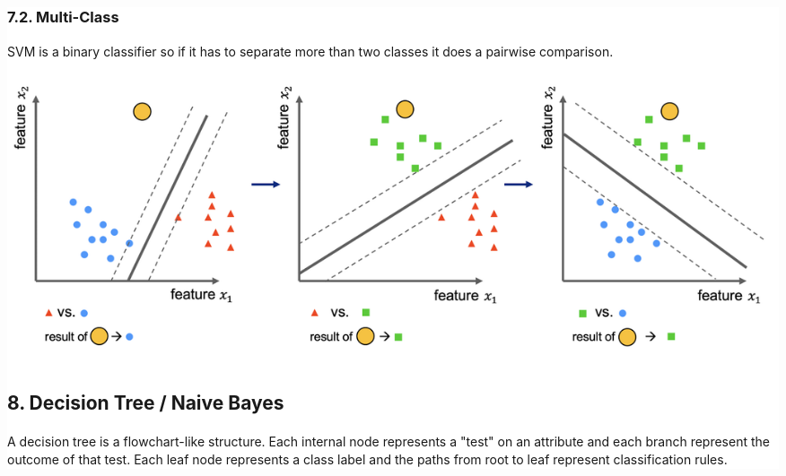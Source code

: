 ### 7.2. Multi-Class

SVM is a binary classifier so if it has to separate more than two classes it does a pairwise comparison.

![](./assets/8_svm-pair.png)

























## 8. Decision Tree / Naive Bayes

A decision tree is a flowchart-like structure. Each internal node represents a "test" on an attribute and each branch represent the outcome of that test. Each leaf node represents a class label and the paths from root to leaf represent classification rules.
